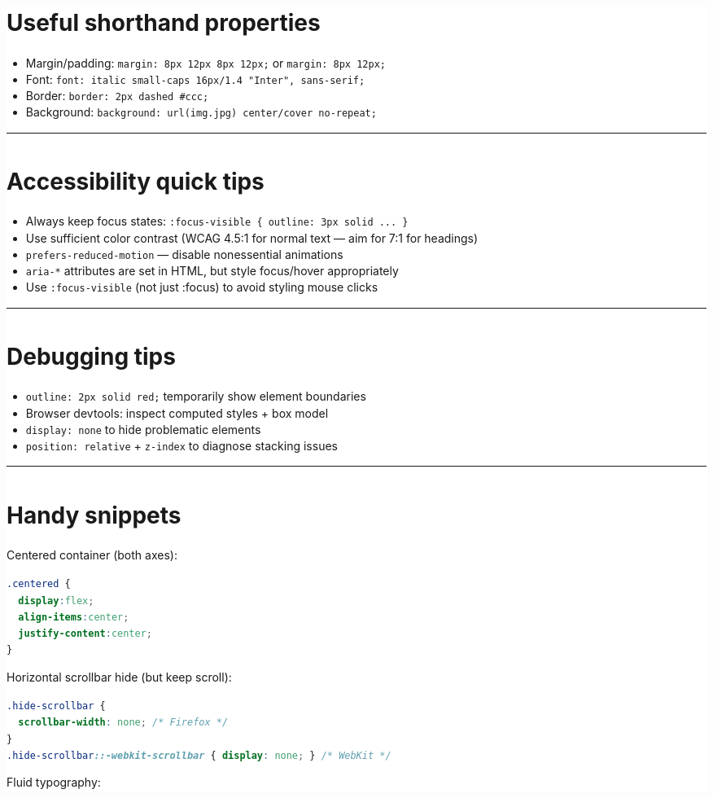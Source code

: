 
# Useful shorthand properties

* Margin/padding: `margin: 8px 12px 8px 12px;` or `margin: 8px 12px;`
* Font: `font: italic small-caps 16px/1.4 "Inter", sans-serif;`
* Border: `border: 2px dashed #ccc;`
* Background: `background: url(img.jpg) center/cover no-repeat;`

---

# Accessibility quick tips

* Always keep focus states: `:focus-visible { outline: 3px solid ... }`
* Use sufficient color contrast (WCAG 4.5:1 for normal text — aim for 7:1 for headings)
* `prefers-reduced-motion` — disable nonessential animations
* `aria-*` attributes are set in HTML, but style focus/hover appropriately
* Use `:focus-visible` (not just :focus) to avoid styling mouse clicks

---

# Debugging tips

* `outline: 2px solid red;` temporarily show element boundaries
* Browser devtools: inspect computed styles + box model
* `display: none` to hide problematic elements
* `position: relative` + `z-index` to diagnose stacking issues

---

# Handy snippets

Centered container (both axes):

```css
.centered {
  display:flex;
  align-items:center;
  justify-content:center;
}
```

Horizontal scrollbar hide (but keep scroll):

```css
.hide-scrollbar {
  scrollbar-width: none; /* Firefox */
}
.hide-scrollbar::-webkit-scrollbar { display: none; } /* WebKit */
```

Fluid typography:
